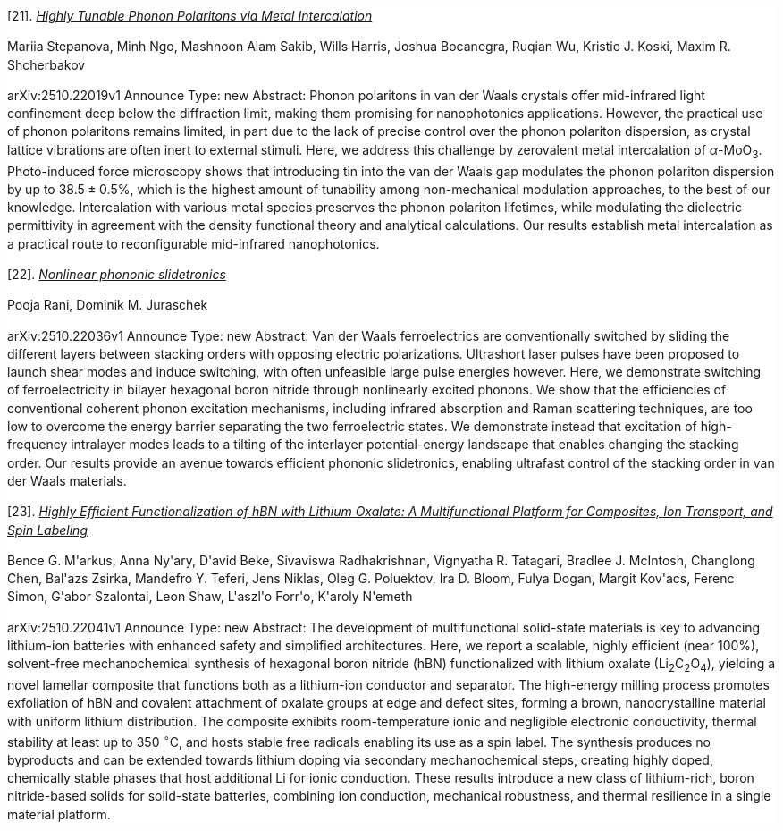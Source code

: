 

[21]. [*Highly Tunable Phonon Polaritons via Metal Intercalation*](https://arxiv.org/abs/2510.22019 "Highly Tunable Phonon Polaritons via Metal Intercalation")

Mariia Stepanova, Minh Ngo, Mashnoon Alam Sakib, Wills Harris, Joshua Bocanegra, Ruqian Wu, Kristie J. Koski, Maxim R. Shcherbakov

arXiv:2510.22019v1 Announce Type: new 
Abstract: Phonon polaritons in van der Waals crystals offer mid-infrared light confinement deep below the diffraction limit, making them promising for nanophotonics applications. However, the practical use of phonon polaritons remains limited, in part due to the lack of precise control over the phonon polariton dispersion, as crystal lattice vibrations are often inert to external stimuli. Here, we address this challenge by zerovalent metal intercalation of $\alpha$-MoO$_3$. Photo-induced force microscopy shows that introducing tin into the van der Waals gap modulates the phonon polariton dispersion by up to $38.5\pm0.5\%$, which is the highest amount of tunability among non-mechanical modulation approaches, to the best of our knowledge. Intercalation with various metal species preserves the phonon polariton lifetimes, while modulating the dielectric permittivity in agreement with the density functional theory and analytical calculations. Our results establish metal intercalation as a practical route to reconfigurable mid-infrared nanophotonics.



[22]. [*Nonlinear phononic slidetronics*](https://arxiv.org/abs/2510.22036 "Nonlinear phononic slidetronics")

Pooja Rani, Dominik M. Juraschek

arXiv:2510.22036v1 Announce Type: new 
Abstract: Van der Waals ferroelectrics are conventionally switched by sliding the different layers between stacking orders with opposing electric polarizations. Ultrashort laser pulses have been proposed to launch shear modes and induce switching, with often unfeasible large pulse energies however. Here, we demonstrate switching of ferroelectricity in bilayer hexagonal boron nitride through nonlinearly excited phonons. We show that the efficiencies of conventional coherent phonon excitation mechanisms, including infrared absorption and Raman scattering techniques, are too low to overcome the energy barrier separating the two ferroelectric states. We demonstrate instead that excitation of high-frequency intralayer modes leads to a tilting of the interlayer potential-energy landscape that enables changing the stacking order. Our results provide an avenue towards efficient phononic slidetronics, enabling ultrafast control of the stacking order in van der Waals materials.



[23]. [*Highly Efficient Functionalization of hBN with Lithium Oxalate: A Multifunctional Platform for Composites, Ion Transport, and Spin Labeling*](https://arxiv.org/abs/2510.22041 "Highly Efficient Functionalization of hBN with Lithium Oxalate: A Multifunctional Platform for Composites, Ion Transport, and Spin Labeling")

Bence G. M\'arkus, Anna Ny\'ary, D\'avid Beke, Sivaviswa Radhakrishnan, Vignyatha R. Tatagari, Bradlee J. McIntosh, Changlong Chen, Bal\'azs Zsirka, Mandefro Y. Teferi, Jens Niklas, Oleg G. Poluektov, Ira D. Bloom, Fulya Dogan, Margit Kov\'acs, Ferenc Simon, G\'abor Szalontai, Leon Shaw, L\'aszl\'o Forr\'o, K\'aroly N\'emeth

arXiv:2510.22041v1 Announce Type: new 
Abstract: The development of multifunctional solid-state materials is key to advancing lithium-ion batteries with enhanced safety and simplified architectures. Here, we report a scalable, highly efficient (near $100\%$), solvent-free mechanochemical synthesis of hexagonal boron nitride (hBN) functionalized with lithium oxalate (Li$_2$C$_2$O$_4$), yielding a novel lamellar composite that functions both as a lithium-ion conductor and separator. The high-energy milling process promotes exfoliation of hBN and covalent attachment of oxalate groups at edge and defect sites, forming a brown, nanocrystalline material with uniform lithium distribution. The composite exhibits room-temperature ionic and negligible electronic conductivity, thermal stability at least up to $350~^{\circ}$C, and hosts stable free radicals enabling its use as a spin label. The synthesis produces no byproducts and can be extended towards lithium doping via secondary mechanochemical steps, creating highly doped, chemically stable phases that host additional Li for ionic conduction. These results introduce a new class of lithium-rich, boron nitride-based solids for solid-state batteries, combining ion conduction, mechanical robustness, and thermal resilience in a single material platform.
